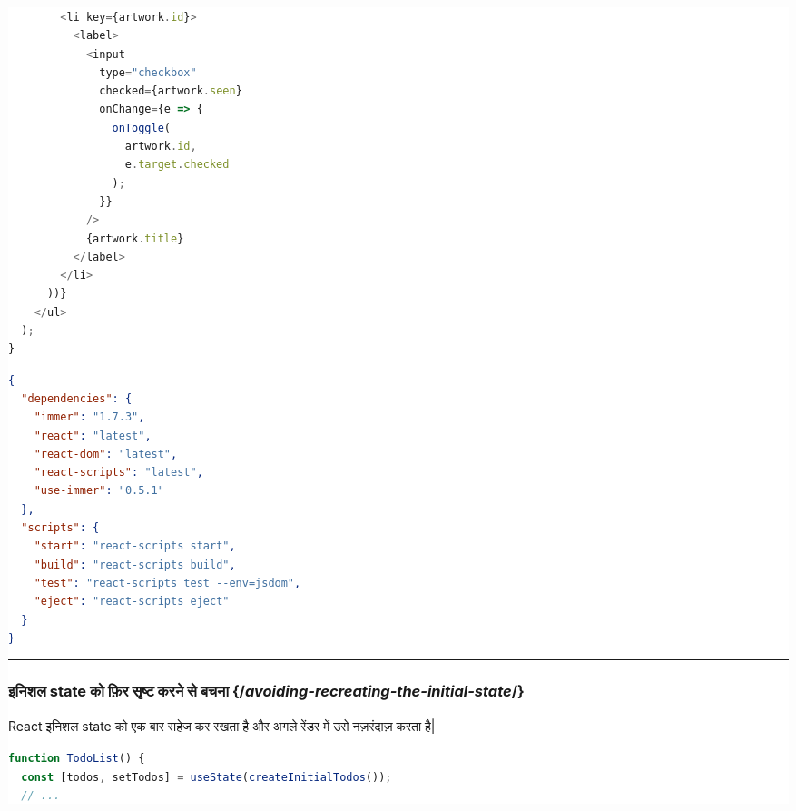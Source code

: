 ```js
        <li key={artwork.id}>
          <label>
            <input
              type="checkbox"
              checked={artwork.seen}
              onChange={e => {
                onToggle(
                  artwork.id,
                  e.target.checked
                );
              }}
            />
            {artwork.title}
          </label>
        </li>
      ))}
    </ul>
  );
}
```

```json package.json
{
  "dependencies": {
    "immer": "1.7.3",
    "react": "latest",
    "react-dom": "latest",
    "react-scripts": "latest",
    "use-immer": "0.5.1"
  },
  "scripts": {
    "start": "react-scripts start",
    "build": "react-scripts build",
    "test": "react-scripts test --env=jsdom",
    "eject": "react-scripts eject"
  }
}
```

</Sandpack>

<Solution />

</Recipes>

---

### इनिशल state को फ़िर सृष्ट करने से बचना {/*avoiding-recreating-the-initial-state*/}

React इनिशल state को एक बार सहेज कर रखता है और अगले रेंडर में उसे नज़रंदाज़ करता है|

```js
function TodoList() {
  const [todos, setTodos] = useState(createInitialTodos());
  // ...
```
